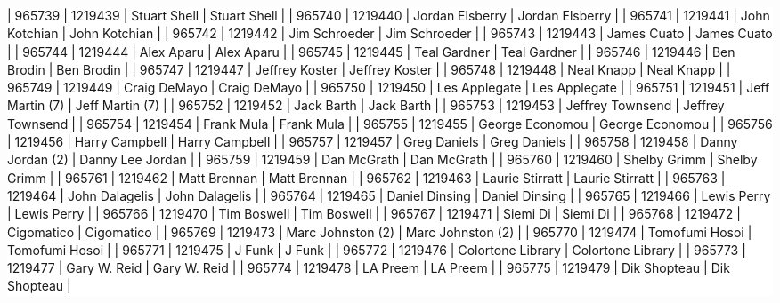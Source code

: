 | 965739 | 1219439 | Stuart Shell | Stuart Shell |
| 965740 | 1219440 | Jordan Elsberry | Jordan Elsberry |
| 965741 | 1219441 | John Kotchian | John Kotchian |
| 965742 | 1219442 | Jim Schroeder | Jim Schroeder |
| 965743 | 1219443 | James Cuato | James Cuato |
| 965744 | 1219444 | Alex Aparu | Alex Aparu |
| 965745 | 1219445 | Teal Gardner | Teal Gardner |
| 965746 | 1219446 | Ben Brodin | Ben Brodin |
| 965747 | 1219447 | Jeffrey Koster | Jeffrey Koster |
| 965748 | 1219448 | Neal Knapp | Neal Knapp |
| 965749 | 1219449 | Craig DeMayo | Craig DeMayo |
| 965750 | 1219450 | Les Applegate | Les Applegate |
| 965751 | 1219451 | Jeff Martin (7) | Jeff Martin (7) |
| 965752 | 1219452 | Jack Barth | Jack Barth |
| 965753 | 1219453 | Jeffrey Townsend | Jeffrey Townsend |
| 965754 | 1219454 | Frank Mula | Frank Mula |
| 965755 | 1219455 | George Economou | George Economou |
| 965756 | 1219456 | Harry Campbell | Harry Campbell |
| 965757 | 1219457 | Greg Daniels | Greg Daniels |
| 965758 | 1219458 | Danny Jordan (2) | Danny Lee Jordan |
| 965759 | 1219459 | Dan McGrath | Dan McGrath |
| 965760 | 1219460 | Shelby Grimm | Shelby Grimm |
| 965761 | 1219462 | Matt Brennan | Matt Brennan |
| 965762 | 1219463 | Laurie Stirratt | Laurie Stirratt |
| 965763 | 1219464 | John Dalagelis | John Dalagelis |
| 965764 | 1219465 | Daniel Dinsing | Daniel Dinsing |
| 965765 | 1219466 | Lewis Perry | Lewis Perry |
| 965766 | 1219470 | Tim Boswell | Tim Boswell |
| 965767 | 1219471 | Siemi Di | Siemi Di |
| 965768 | 1219472 | Cigomatico | Cigomatico |
| 965769 | 1219473 | Marc Johnston (2) | Marc Johnston (2) |
| 965770 | 1219474 | Tomofumi Hosoi | Tomofumi Hosoi |
| 965771 | 1219475 | J Funk | J Funk |
| 965772 | 1219476 | Colortone Library | Colortone Library |
| 965773 | 1219477 | Gary W. Reid | Gary W. Reid |
| 965774 | 1219478 | LA Preem | LA Preem |
| 965775 | 1219479 | Dik Shopteau | Dik Shopteau |